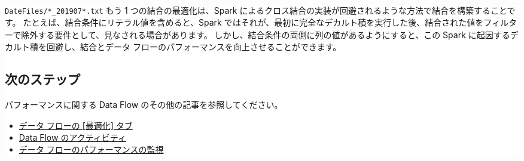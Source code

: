 ```DateFiles/*_201907*.txt```
もう 1 つの結合の最適化は、Spark によるクロス結合の実装が回避されるような方法で結合を構築することです。 たとえば、結合条件にリテラル値を含めると、Spark ではそれが、最初に完全なデカルト積を実行した後、結合された値をフィルターで除外する要件として、見なされる場合があります。 しかし、結合条件の両側に列の値があるようにすると、この Spark に起因するデカルト積を回避し、結合とデータ フローのパフォーマンスを向上させることができます。

## <a name="next-steps"></a>次のステップ

パフォーマンスに関する Data Flow のその他の記事を参照してください。

- [データ フローの [最適化] タブ](concepts-data-flow-overview.md#optimize)
- [Data Flow のアクティビティ](control-flow-execute-data-flow-activity.md)
- [データ フローのパフォーマンスの監視](concepts-data-flow-monitoring.md)
